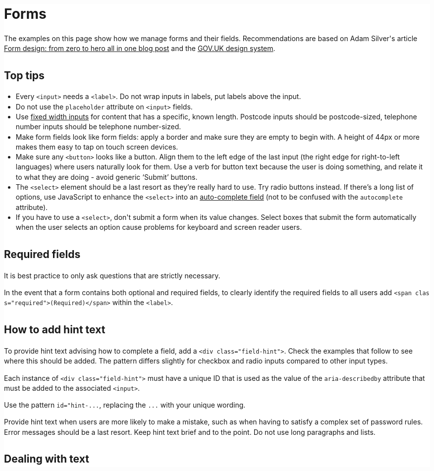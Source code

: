 # Forms

The examples on this page show how we manage forms and their fields. Recommendations are based on Adam Silver's article [Form design: from zero to hero all in one blog post](https://adamsilver.io/blog/form-design-from-zero-to-hero-all-in-one-blog-post/) and the [GOV.UK design system](https://design-system.service.gov.uk/components/).

## Top tips

- Every `<input>` needs a `<label>`. Do not wrap inputs in labels, put labels above the input.
- Do not use the `placeholder` attribute on `<input>` fields.
- Use [fixed width inputs](#fixed-width-inputs) for content that has a specific, known length. Postcode inputs should be postcode-sized, telephone number inputs should be telephone number-sized.
- Make form fields look like form fields: apply a border and make sure they are empty to begin with. A height of 44px or more makes them easy to tap on touch screen devices.
- Make sure any `<button>` looks like a button. Align them to the left edge of the last input (the right edge for right-to-left languages) where users naturally look for them. Use a verb for button text because the user is doing something, and relate it to what they are doing - avoid generic ‘Submit’ buttons.
- The `<select>` element should be a last resort as they’re really hard to use. Try radio buttons instead. If there’s a long list of options, use JavaScript to enhance the `<select>` into an [auto-complete field](#auto-complete) (not to be confused with the `autocomplete` attribute).
- If you have to use a `<select>`, don't submit a form when its value changes. Select boxes that submit the form automatically when the user selects an option cause problems for keyboard and screen reader users.

## Required fields

It is best practice to only ask questions that are strictly necessary.

In the event that a form contains both optional and required fields, to clearly identify the required fields to all users add `<span class="required">(Required)</span>` within the `<label>`.

## How to add hint text

To provide hint text advising how to complete a field, add a `<div class="field-hint">`. Check the examples that follow to see where this should be added. The pattern differs slightly for checkbox and radio inputs compared to other input types.

Each instance of `<div class="field-hint">` must have a unique ID that is used as the value of the `aria-describedby` attribute that must be added to the associated `<input>`. 

Use the pattern `id="hint-...`, replacing the `...` with your unique wording.

Provide hint text when users are more likely to make a mistake, such as when having to satisfy a complex set of password rules. Error messages should be a last resort. Keep hint text brief and to the point. Do not use long paragraphs and lists.

## Dealing with text

<example title="Form inputs for text" src="components/forms-text.html.twig" />
